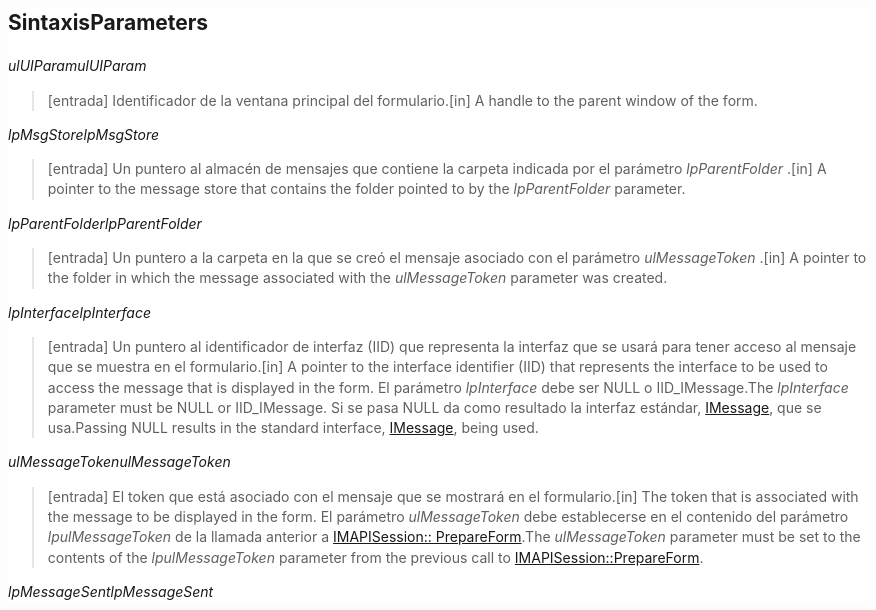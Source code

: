 ## <a name="parameters"></a><span data-ttu-id="ac4a8-106">Sintaxis</span><span class="sxs-lookup"><span data-stu-id="ac4a8-106">Parameters</span></span>

 <span data-ttu-id="ac4a8-107">_ulUIParam_</span><span class="sxs-lookup"><span data-stu-id="ac4a8-107">_ulUIParam_</span></span>
  
> <span data-ttu-id="ac4a8-108">[entrada] Identificador de la ventana principal del formulario.</span><span class="sxs-lookup"><span data-stu-id="ac4a8-108">[in] A handle to the parent window of the form.</span></span>
    
 <span data-ttu-id="ac4a8-109">_lpMsgStore_</span><span class="sxs-lookup"><span data-stu-id="ac4a8-109">_lpMsgStore_</span></span>
  
> <span data-ttu-id="ac4a8-110">[entrada] Un puntero al almacén de mensajes que contiene la carpeta indicada por el parámetro _lpParentFolder_ .</span><span class="sxs-lookup"><span data-stu-id="ac4a8-110">[in] A pointer to the message store that contains the folder pointed to by the  _lpParentFolder_ parameter.</span></span> 
    
 <span data-ttu-id="ac4a8-111">_lpParentFolder_</span><span class="sxs-lookup"><span data-stu-id="ac4a8-111">_lpParentFolder_</span></span>
  
> <span data-ttu-id="ac4a8-112">[entrada] Un puntero a la carpeta en la que se creó el mensaje asociado con el parámetro _ulMessageToken_ .</span><span class="sxs-lookup"><span data-stu-id="ac4a8-112">[in] A pointer to the folder in which the message associated with the  _ulMessageToken_ parameter was created.</span></span> 
    
 <span data-ttu-id="ac4a8-113">_lpInterface_</span><span class="sxs-lookup"><span data-stu-id="ac4a8-113">_lpInterface_</span></span>
  
> <span data-ttu-id="ac4a8-114">[entrada] Un puntero al identificador de interfaz (IID) que representa la interfaz que se usará para tener acceso al mensaje que se muestra en el formulario.</span><span class="sxs-lookup"><span data-stu-id="ac4a8-114">[in] A pointer to the interface identifier (IID) that represents the interface to be used to access the message that is displayed in the form.</span></span> <span data-ttu-id="ac4a8-115">El parámetro _lpInterface_ debe ser NULL o IID_IMessage.</span><span class="sxs-lookup"><span data-stu-id="ac4a8-115">The  _lpInterface_ parameter must be NULL or IID_IMessage.</span></span> <span data-ttu-id="ac4a8-116">Si se pasa NULL da como resultado la interfaz estándar, [IMessage](imessageimapiprop.md), que se usa.</span><span class="sxs-lookup"><span data-stu-id="ac4a8-116">Passing NULL results in the standard interface, [IMessage](imessageimapiprop.md), being used.</span></span> 
    
 <span data-ttu-id="ac4a8-117">_ulMessageToken_</span><span class="sxs-lookup"><span data-stu-id="ac4a8-117">_ulMessageToken_</span></span>
  
> <span data-ttu-id="ac4a8-118">[entrada] El token que está asociado con el mensaje que se mostrará en el formulario.</span><span class="sxs-lookup"><span data-stu-id="ac4a8-118">[in] The token that is associated with the message to be displayed in the form.</span></span> <span data-ttu-id="ac4a8-119">El parámetro _ulMessageToken_ debe establecerse en el contenido del parámetro _lpulMessageToken_ de la llamada anterior a [IMAPISession:: PrepareForm](imapisession-prepareform.md).</span><span class="sxs-lookup"><span data-stu-id="ac4a8-119">The  _ulMessageToken_ parameter must be set to the contents of the  _lpulMessageToken_ parameter from the previous call to [IMAPISession::PrepareForm](imapisession-prepareform.md).</span></span>
    
 <span data-ttu-id="ac4a8-120">_lpMessageSent_</span><span class="sxs-lookup"><span data-stu-id="ac4a8-120">_lpMessageSent_</span></span>
  